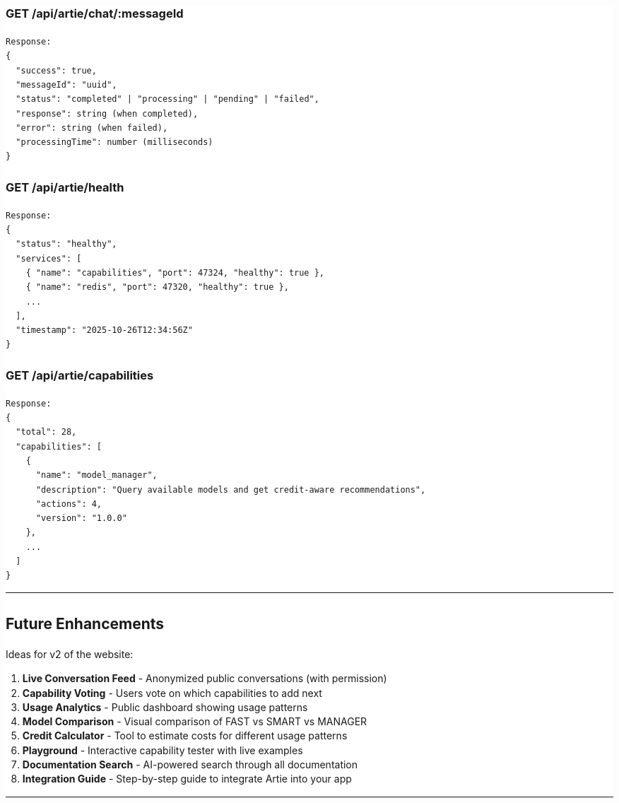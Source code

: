 
### GET /api/artie/chat/:messageId
```
Response:
{
  "success": true,
  "messageId": "uuid",
  "status": "completed" | "processing" | "pending" | "failed",
  "response": string (when completed),
  "error": string (when failed),
  "processingTime": number (milliseconds)
}
```

### GET /api/artie/health
```
Response:
{
  "status": "healthy",
  "services": [
    { "name": "capabilities", "port": 47324, "healthy": true },
    { "name": "redis", "port": 47320, "healthy": true },
    ...
  ],
  "timestamp": "2025-10-26T12:34:56Z"
}
```

### GET /api/artie/capabilities
```
Response:
{
  "total": 28,
  "capabilities": [
    {
      "name": "model_manager",
      "description": "Query available models and get credit-aware recommendations",
      "actions": 4,
      "version": "1.0.0"
    },
    ...
  ]
}
```

---

## Future Enhancements

Ideas for v2 of the website:

1. **Live Conversation Feed** - Anonymized public conversations (with permission)
2. **Capability Voting** - Users vote on which capabilities to add next
3. **Usage Analytics** - Public dashboard showing usage patterns
4. **Model Comparison** - Visual comparison of FAST vs SMART vs MANAGER
5. **Credit Calculator** - Tool to estimate costs for different usage patterns
6. **Playground** - Interactive capability tester with live examples
7. **Documentation Search** - AI-powered search through all documentation
8. **Integration Guide** - Step-by-step guide to integrate Artie into your app

---